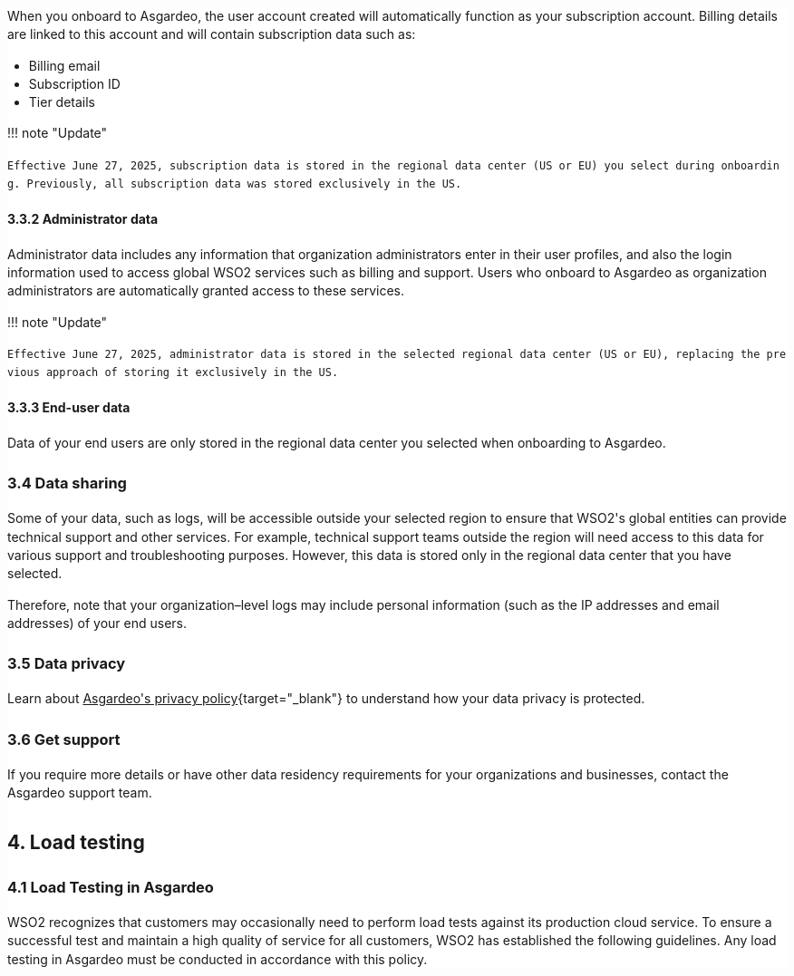 When you onboard to Asgardeo, the user account created will automatically function as your subscription account. Billing details are linked to this account and will contain subscription data such as:
- Billing email
- Subscription ID
- Tier details

!!! note "Update"

    Effective June 27, 2025, subscription data is stored in the regional data center (US or EU) you select during onboarding. Previously, all subscription data was stored exclusively in the US.

#### 3.3.2 Administrator data

Administrator data includes any information that organization administrators enter in their user profiles, and also the login information used to access global WSO2 services such as billing and support. Users who onboard to Asgardeo as organization administrators are automatically granted access to these services.

!!! note "Update"

    Effective June 27, 2025, administrator data is stored in the selected regional data center (US or EU), replacing the previous approach of storing it exclusively in the US.

#### 3.3.3 End-user data

Data of your end users are only stored in the regional data center you selected when onboarding to Asgardeo.

### 3.4 Data sharing

Some of your data, such as logs, will be accessible outside your selected region to ensure that WSO2's global entities can provide technical support and other services. For example, technical support teams outside the region will need access to this data for various support and troubleshooting purposes. However, this data is stored only in the regional data center that you have selected.

Therefore, note that your organization–level logs may include personal information (such as the IP addresses and email addresses) of your end users.

### 3.5 Data privacy
Learn about [Asgardeo's privacy policy](https://wso2.com/asgardeo/privacy-policy/){target="_blank"} to understand how your data privacy is protected.

### 3.6 Get support

If you require more details or have other data residency requirements for your organizations and businesses, contact the Asgardeo support team.


## 4. Load testing

### 4.1 Load Testing in Asgardeo

WSO2 recognizes that customers may occasionally need to perform load tests against its production cloud service. To ensure a successful test and maintain a high quality of service for all customers, WSO2 has established the following guidelines. Any load testing in Asgardeo must be conducted in accordance with this policy.
